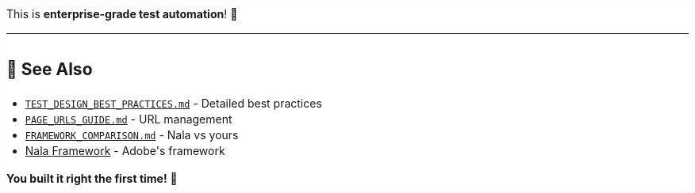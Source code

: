 This is **enterprise-grade test automation**! 🚀

---

## 📖 See Also

- [`TEST_DESIGN_BEST_PRACTICES.md`](./TEST_DESIGN_BEST_PRACTICES.md) - Detailed best practices
- [`PAGE_URLS_GUIDE.md`](./PAGE_URLS_GUIDE.md) - URL management
- [`FRAMEWORK_COMPARISON.md`](./FRAMEWORK_COMPARISON.md) - Nala vs yours
- [Nala Framework](https://github.com/adobecom/nala) - Adobe's framework

**You built it right the first time!** 🎉

